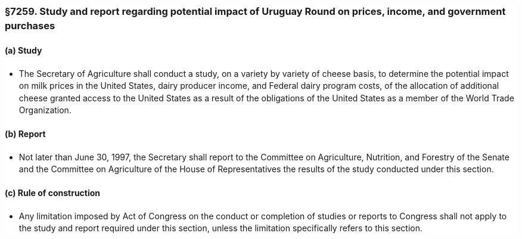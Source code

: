 ### §7259. Study and report regarding potential impact of Uruguay Round on prices, income, and government purchases
#### (a) Study
* The Secretary of Agriculture shall conduct a study, on a variety by variety of cheese basis, to determine the potential impact on milk prices in the United States, dairy producer income, and Federal dairy program costs, of the allocation of additional cheese granted access to the United States as a result of the obligations of the United States as a member of the World Trade Organization.

#### (b) Report
* Not later than June 30, 1997, the Secretary shall report to the Committee on Agriculture, Nutrition, and Forestry of the Senate and the Committee on Agriculture of the House of Representatives the results of the study conducted under this section.

#### (c) Rule of construction
* Any limitation imposed by Act of Congress on the conduct or completion of studies or reports to Congress shall not apply to the study and report required under this section, unless the limitation specifically refers to this section.
